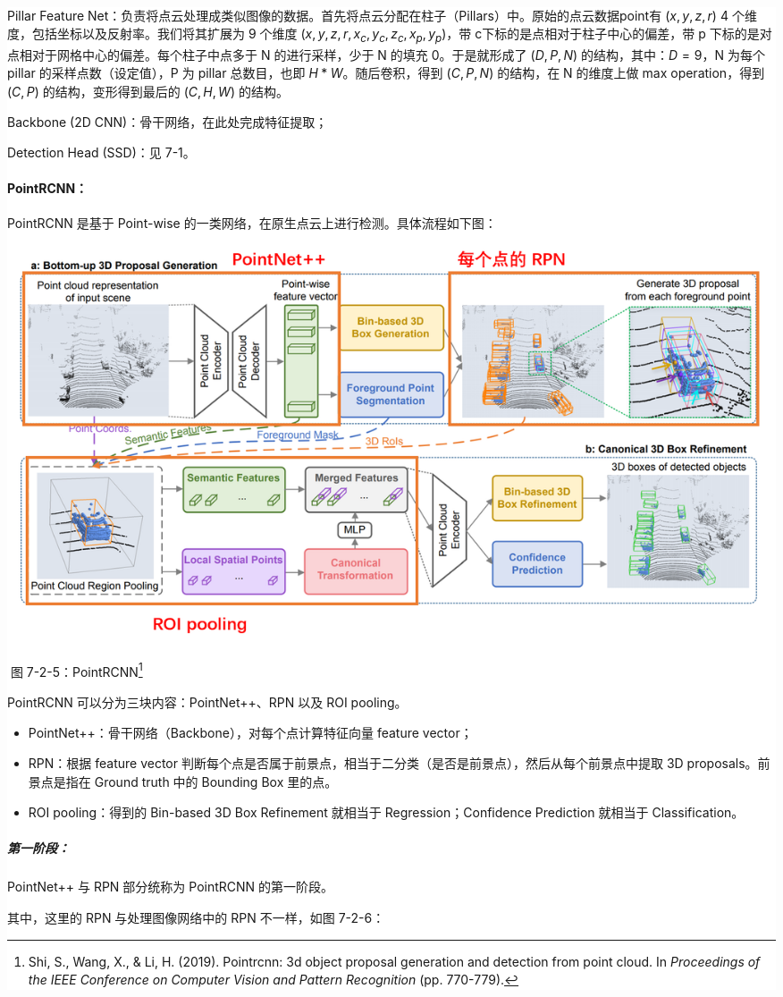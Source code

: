 Pillar Feature Net：负责将点云处理成类似图像的数据。首先将点云分配在柱子（Pillars）中。原始的点云数据point有 $(x,y,z,r)$ 4 个维度，包括坐标以及反射率。我们将其扩展为 9 个维度 $(x,y,z,r,x_c,y_c,z_c,x_p,y_p)$，带 c下标的是点相对于柱子中心的偏差，带 p 下标的是对点相对于网格中心的偏差。每个柱子中点多于 N 的进行采样，少于 N 的填充 0。于是就形成了 $(D,P,N)$ 的结构，其中：$D = 9$，N 为每个 pillar 的采样点数（设定值），P 为 pillar 总数目，也即 $H * W$。随后卷积，得到 $(C,P,N)$ 的结构，在 N 的维度上做 max operation，得到 $(C,P)$ 的结构，变形得到最后的 $(C,H,W)$ 的结构。

Backbone (2D CNN)：骨干网络，在此处完成特征提取；

Detection Head (SSD)：见 7-1。



#### PointRCNN：

PointRCNN 是基于 Point-wise 的一类网络，在原生点云上进行检测。具体流程如下图：

![image-20200925101129424](./pics/22.png)

​                                                                         图 7-2-5：PointRCNN[^14]

PointRCNN 可以分为三块内容：PointNet++、RPN 以及 ROI pooling。

- PointNet++：骨干网络（Backbone），对每个点计算特征向量 feature vector；

- RPN：根据 feature vector 判断每个点是否属于前景点，相当于二分类（是否是前景点），然后从每个前景点中提取 3D proposals。前景点是指在 Ground truth 中的 Bounding Box 里的点。

- ROI pooling：得到的 Bin-based 3D Box Refinement 就相当于 Regression；Confidence Prediction 就相当于 Classification。

##### 第一阶段：

PointNet++ 与 RPN 部分统称为 PointRCNN 的第一阶段。

其中，这里的 RPN 与处理图像网络中的 RPN 不一样，如图 7-2-6：


[^2]: https://aistudio.baidu.com/aistudio/education/group/info/1617
[^3]: https://towardsdatascience.com/object-detection-and-tracking-in-pytorch-b3cf1a696a98
[^4]: Zou, Z., Shi, Z., Guo, Y., & Ye, J. (2019). Object detection in 20 years: A survey. *arXiv preprint arXiv:1905.05055*.
[^5]: https://towardsdatascience.com/a-social-distancing-detector-using-a-tensorflow-object-detection-model-python-and-opencv-4450a431238
[^6]: https://en.wikipedia.org/wiki/Precision_and_recall
[^7]: https://sklearn.org/auto_examples/model_selection/plot_precision_recall.html
[^8]: https://deepsense.ai/region-of-interest-pooling-explained/
[^9]: http://cs231n.stanford.edu/2018/
[^10]: He, K., Gkioxari, G., Dollár, P., & Girshick, R. (2017). Mask r-cnn. In *Proceedings of the IEEE international conference on computer vision* (pp. 2961-2969).
[^11]: Liu, W., Anguelov, D., Erhan, D., Szegedy, C., Reed, S., Fu, C. Y., & Berg, A. C. (2016, October). Ssd: Single shot multibox detector. In *European conference on computer vision* (pp. 21-37). Springer, Cham.
[^12]: Zhou, Y., & Tuzel, O. (2018). Voxelnet: End-to-end learning for point cloud based 3d object detection. In *Proceedings of the IEEE Conference on Computer Vision and Pattern Recognition* (pp. 4490-4499).
[^13]: https://www.cnblogs.com/sdu20112013/p/12455629.html
[^14]: Shi, S., Wang, X., & Li, H. (2019). Pointrcnn: 3d object proposal generation and detection from point cloud. In *Proceedings of the IEEE Conference on Computer Vision and Pattern Recognition* (pp. 770-779).
[^15]: Ren, S., He, K., Girshick, R., & Sun, J. (2015). Faster r-cnn: Towards real-time object detection with region proposal networks. In *Advances in neural information processing systems* (pp. 91-99).
[^16]: Vora, S., Lang, A. H., Helou, B., & Beijbom, O. (2020). Pointpainting: Sequential fusion for 3d object detection. In *Proceedings of the IEEE/CVF Conference on Computer Vision and Pattern Recognition* (pp. 4604-4612).